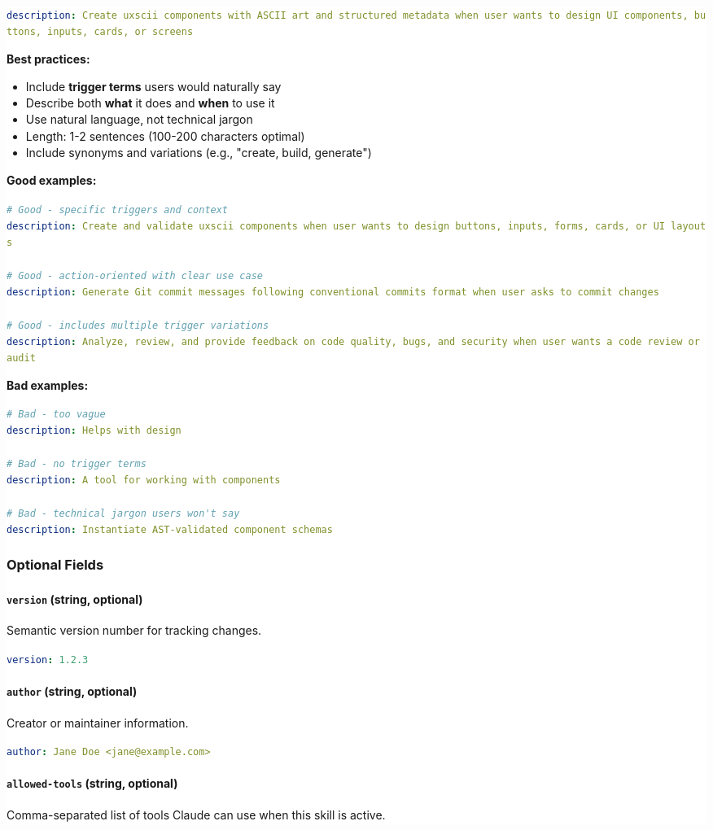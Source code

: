 ```yaml
description: Create uxscii components with ASCII art and structured metadata when user wants to design UI components, buttons, inputs, cards, or screens
```

**Best practices:**
- Include **trigger terms** users would naturally say
- Describe both **what** it does and **when** to use it
- Use natural language, not technical jargon
- Length: 1-2 sentences (100-200 characters optimal)
- Include synonyms and variations (e.g., "create, build, generate")

**Good examples:**
```yaml
# Good - specific triggers and context
description: Create and validate uxscii components when user wants to design buttons, inputs, forms, cards, or UI layouts

# Good - action-oriented with clear use case
description: Generate Git commit messages following conventional commits format when user asks to commit changes

# Good - includes multiple trigger variations
description: Analyze, review, and provide feedback on code quality, bugs, and security when user wants a code review or audit
```

**Bad examples:**
```yaml
# Bad - too vague
description: Helps with design

# Bad - no trigger terms
description: A tool for working with components

# Bad - technical jargon users won't say
description: Instantiate AST-validated component schemas
```

### Optional Fields

#### `version` (string, optional)
Semantic version number for tracking changes.

```yaml
version: 1.2.3
```

#### `author` (string, optional)
Creator or maintainer information.

```yaml
author: Jane Doe <jane@example.com>
```

#### `allowed-tools` (string, optional)
Comma-separated list of tools Claude can use when this skill is active.
